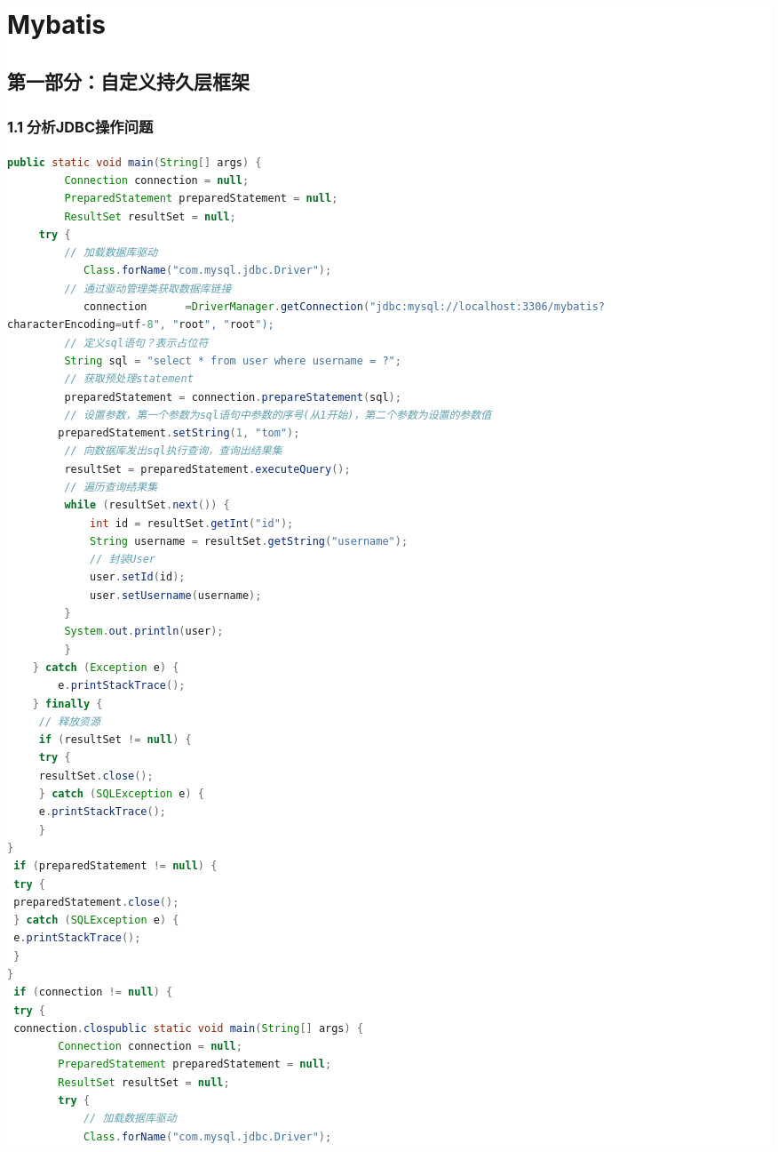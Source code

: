# Mybatis

## 第⼀部分：⾃定义持久层框架

### 1.1  分析JDBC操作问题

```java
public static void main(String[] args) {
         Connection connection = null;
         PreparedStatement preparedStatement = null;
         ResultSet resultSet = null;
     try {
         // 加载数据库驱动
     		Class.forName("com.mysql.jdbc.Driver");
         // 通过驱动管理类获取数据库链接
            connection 		=DriverManager.getConnection("jdbc:mysql://localhost:3306/mybatis?
characterEncoding=utf-8", "root", "root");
         // 定义sql语句？表示占位符
         String sql = "select * from user where username = ?";
         // 获取预处理statement
         preparedStatement = connection.prepareStatement(sql);
         // 设置参数，第⼀个参数为sql语句中参数的序号(从1开始)，第⼆个参数为设置的参数值
        preparedStatement.setString(1, "tom");
         // 向数据库发出sql执⾏查询，查询出结果集
         resultSet = preparedStatement.executeQuery();
         // 遍历查询结果集
         while (resultSet.next()) {
             int id = resultSet.getInt("id");
             String username = resultSet.getString("username");
             // 封装User
             user.setId(id);
             user.setUsername(username);
         }
         System.out.println(user);
         }
 	} catch (Exception e) {
 		e.printStackTrace();
 	} finally {
     // 释放资源
     if (resultSet != null) {
     try {
     resultSet.close();
     } catch (SQLException e) {
     e.printStackTrace();
     }
}
 if (preparedStatement != null) {
 try {
 preparedStatement.close();
 } catch (SQLException e) {
 e.printStackTrace();
 }
}
 if (connection != null) {
 try {
 connection.clospublic static void main(String[] args) {
		Connection connection = null;
		PreparedStatement preparedStatement = null;
		ResultSet resultSet = null;
		try {
			// 加载数据库驱动
			Class.forName("com.mysql.jdbc.Driver");
```